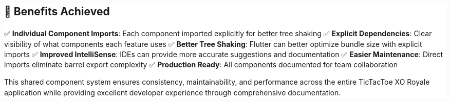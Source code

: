 ## 🎯 Benefits Achieved

✅ **Individual Component Imports**: Each component imported explicitly for better tree shaking
✅ **Explicit Dependencies**: Clear visibility of what components each feature uses
✅ **Better Tree Shaking**: Flutter can better optimize bundle size with explicit imports
✅ **Improved IntelliSense**: IDEs can provide more accurate suggestions and documentation
✅ **Easier Maintenance**: Direct imports eliminate barrel export complexity
✅ **Production Ready**: All components documented for team collaboration

This shared component system ensures consistency, maintainability, and performance across the entire TicTacToe XO Royale application while providing excellent developer experience through comprehensive documentation.
